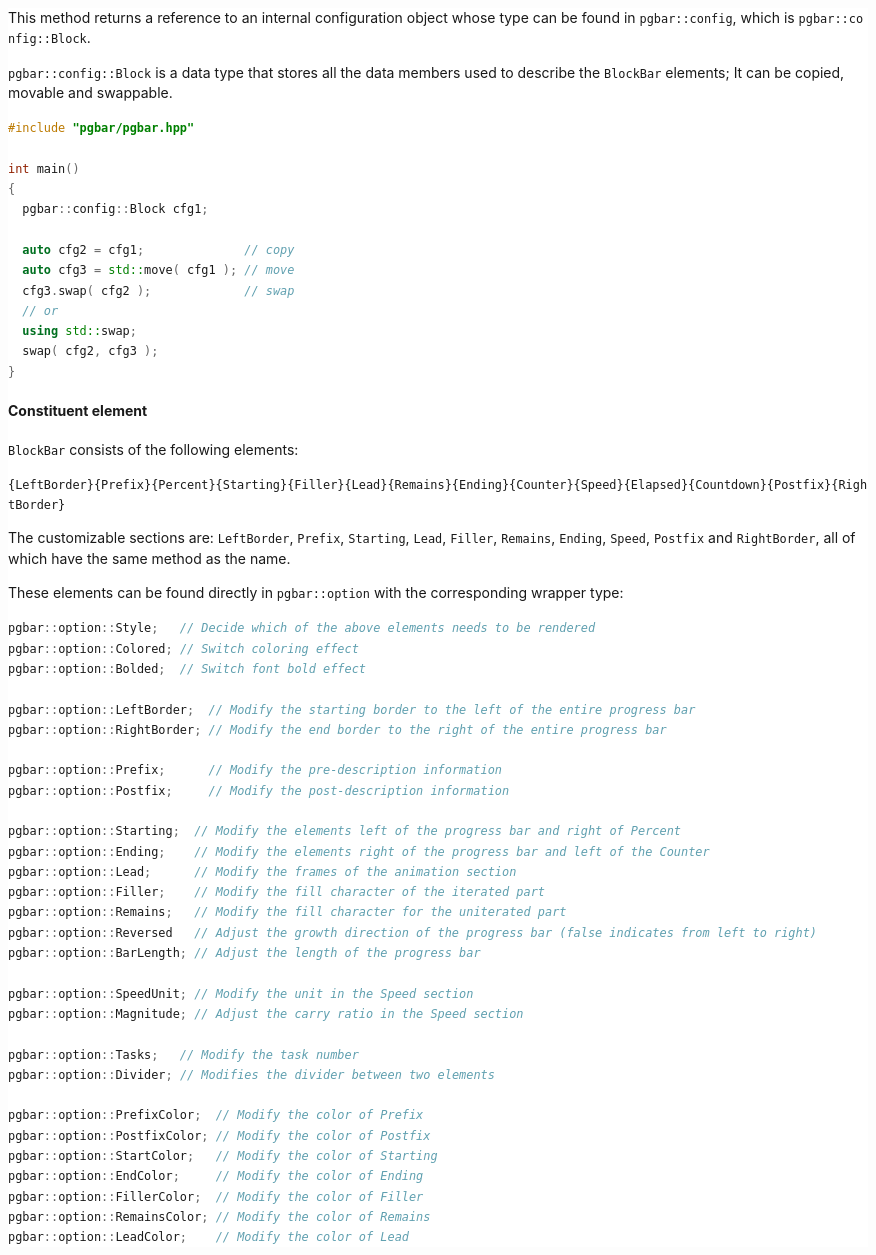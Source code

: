This method returns a reference to an internal configuration object whose type can be found in `pgbar::config`, which is `pgbar::config::Block`.

`pgbar::config::Block` is a data type that stores all the data members used to describe the `BlockBar` elements; It can be copied, movable and swappable.

```cpp
#include "pgbar/pgbar.hpp"

int main()
{
  pgbar::config::Block cfg1;

  auto cfg2 = cfg1;              // copy
  auto cfg3 = std::move( cfg1 ); // move
  cfg3.swap( cfg2 );             // swap
  // or
  using std::swap;
  swap( cfg2, cfg3 );
}
```
#### Constituent element
`BlockBar` consists of the following elements:

```text
{LeftBorder}{Prefix}{Percent}{Starting}{Filler}{Lead}{Remains}{Ending}{Counter}{Speed}{Elapsed}{Countdown}{Postfix}{RightBorder}
```

The customizable sections are: `LeftBorder`, `Prefix`, `Starting`, `Lead`, `Filler`, `Remains`, `Ending`, `Speed`, `Postfix` and `RightBorder`, all of which have the same method as the name.

These elements can be found directly in `pgbar::option` with the corresponding wrapper type:

```cpp
pgbar::option::Style;   // Decide which of the above elements needs to be rendered
pgbar::option::Colored; // Switch coloring effect
pgbar::option::Bolded;  // Switch font bold effect

pgbar::option::LeftBorder;  // Modify the starting border to the left of the entire progress bar
pgbar::option::RightBorder; // Modify the end border to the right of the entire progress bar

pgbar::option::Prefix;      // Modify the pre-description information
pgbar::option::Postfix;     // Modify the post-description information

pgbar::option::Starting;  // Modify the elements left of the progress bar and right of Percent
pgbar::option::Ending;    // Modify the elements right of the progress bar and left of the Counter
pgbar::option::Lead;      // Modify the frames of the animation section
pgbar::option::Filler;    // Modify the fill character of the iterated part
pgbar::option::Remains;   // Modify the fill character for the uniterated part
pgbar::option::Reversed   // Adjust the growth direction of the progress bar (false indicates from left to right)
pgbar::option::BarLength; // Adjust the length of the progress bar

pgbar::option::SpeedUnit; // Modify the unit in the Speed section
pgbar::option::Magnitude; // Adjust the carry ratio in the Speed section

pgbar::option::Tasks;   // Modify the task number
pgbar::option::Divider; // Modifies the divider between two elements

pgbar::option::PrefixColor;  // Modify the color of Prefix
pgbar::option::PostfixColor; // Modify the color of Postfix
pgbar::option::StartColor;   // Modify the color of Starting
pgbar::option::EndColor;     // Modify the color of Ending
pgbar::option::FillerColor;  // Modify the color of Filler
pgbar::option::RemainsColor; // Modify the color of Remains
pgbar::option::LeadColor;    // Modify the color of Lead
```